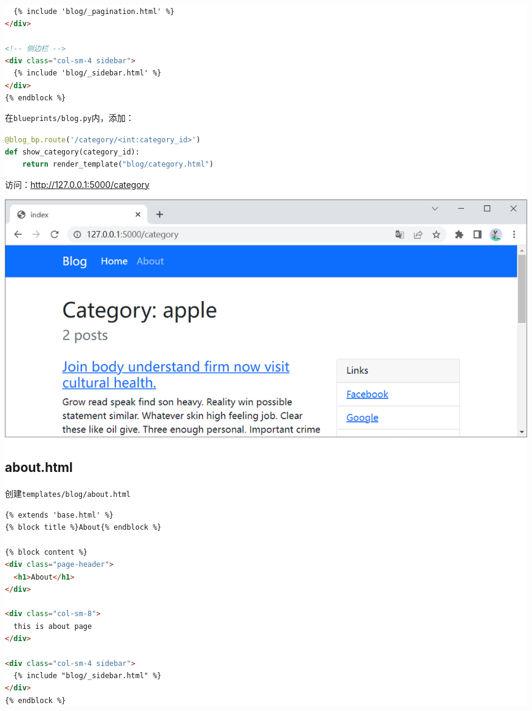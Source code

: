 ```html
  {% include 'blog/_pagination.html' %}
</div>

<!-- 侧边栏 -->
<div class="col-sm-4 sidebar">
  {% include 'blog/_sidebar.html' %}
</div>
{% endblock %}
```

在`blueprints/blog.py`内，添加：

```python
@blog_bp.route('/category/<int:category_id>')
def show_category(category_id):
    return render_template("blog/category.html")
```

访问：http://127.0.0.1:5000/category

![image-20230104105051095](images/逐步实现bluelog_文章类别页.png)

## about.html

创建`templates/blog/about.html`

```html
{% extends 'base.html' %}
{% block title %}About{% endblock %}

{% block content %}
<div class="page-header">
  <h1>About</h1>
</div>

<div class="col-sm-8">
  this is about page
</div>

<div class="col-sm-4 sidebar">
  {% include "blog/_sidebar.html" %}
</div>
{% endblock %}
```
